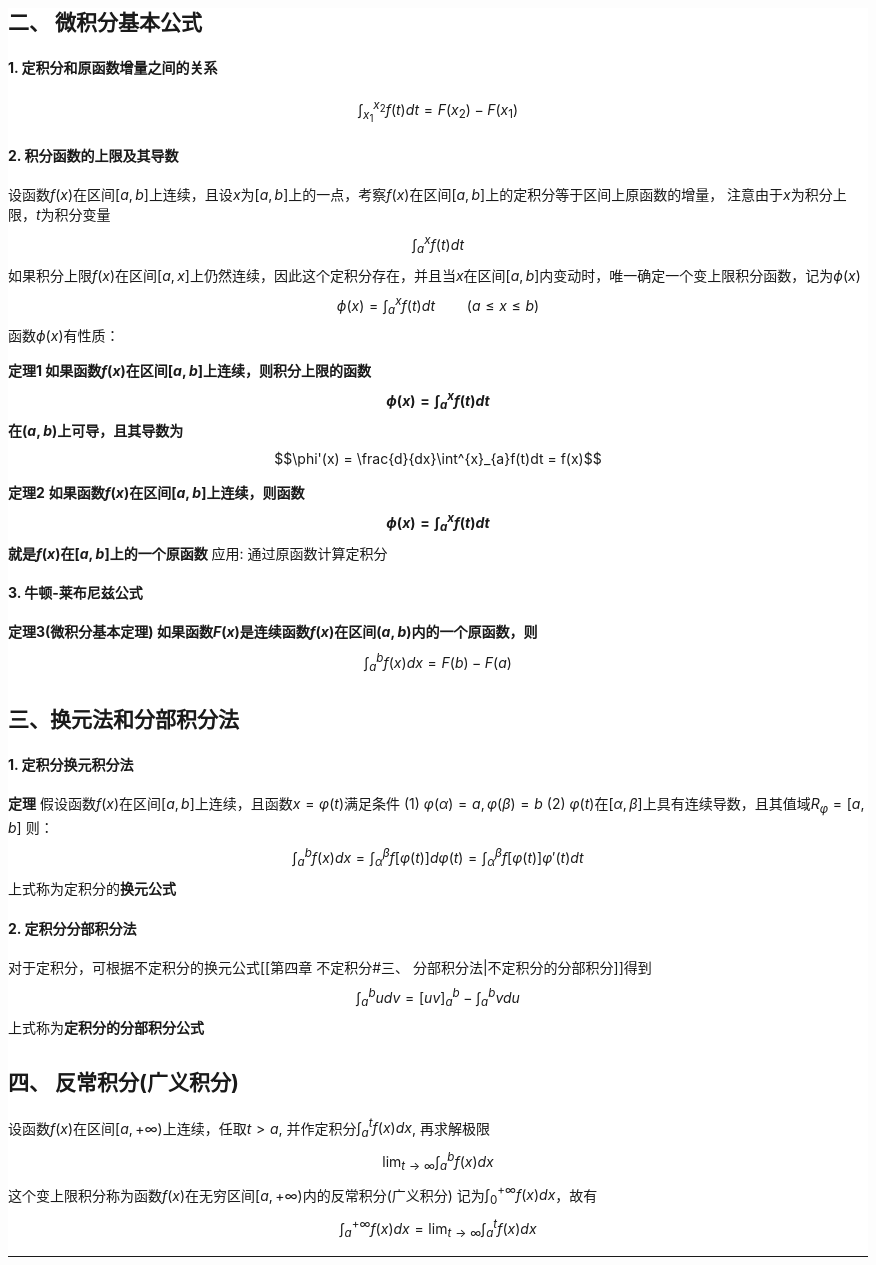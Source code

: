 ## 二、 微积分基本公式
#### 1. 定积分和原函数增量之间的关系
$$\int^{x_2}_{x_1} f(t) dt = F(x_2) - F(x_1)$$
#### 2. 积分函数的上限及其导数
设函数$f(x)$在区间$[a,b]$上连续，且设$x$为$[a,b]$上的一点，考察$f(x)$在区间$[a,b]$上的定积分等于区间上原函数的增量， 注意由于$x$为积分上限，$t$为积分变量
$$\int^{x}_{a} f(t) dt$$
如果积分上限$f(x)$在区间$[a,x]$上仍然连续，因此这个定积分存在，并且当$x$在区间$[a,b]$内变动时，唯一确定一个变上限积分函数，记为$\phi(x)$
$$\phi(x) = \int^{x}_{a} f(t) dt \qquad (a \leq x \leq b)$$
函数$\phi(x)$有性质：

**定理1
如果函数$f(x)$在区间$[a,b]$上连续，则积分上限的函数
$$\phi(x)= \int^{x}_{a} f(t) dt$$
在$(a,b)$上可导，且其导数为**
$$\phi'(x) = \frac{d}{dx}\int^{x}_{a}f(t)dt = f(x)$$

**定理2**
**如果函数$f(x)$在区间$[a,b]$上连续，则函数
$$\phi(x) = \int^{x}_{a} f(t)dt$$
就是$f(x)$在$[a,b]$上的一个原函数**
应用: 通过原函数计算定积分

#### 3. 牛顿-莱布尼兹公式
**定理3(微积分基本定理)
如果函数$F(x)$是连续函数$f(x)$在区间$(a,b)$内的一个原函数，则**
$$\int^{b}_{a} f(x)dx = F(b) - F(a)$$
## 三、换元法和分部积分法

#### 1. 定积分换元积分法
**定理**
假设函数$f(x)$在区间$[a,b]$上连续，且函数$x =\varphi(t)$满足条件
(1) $\varphi(\alpha) =a, \varphi(\beta) = b$
(2) $\varphi(t)$在$[\alpha, \beta]$上具有连续导数，且其值域$R_\varphi=[a,b]$ 
则：
$$\int^{b}_{a} f(x)dx =\int^{\beta}_{\alpha}f[\varphi(t)] d\varphi(t)=\int^{\beta}_{\alpha} f[\varphi(t)]\varphi'(t)dt$$
上式称为定积分的**换元公式**

#### 2. 定积分分部积分法
对于定积分，可根据不定积分的换元公式[[第四章 不定积分#三、 分部积分法|不定积分的分部积分]]得到
$$\int^{b}_{a} udv = [uv]^{b}_{a} - \int^{b}_{a}v du$$
上式称为**定积分的分部积分公式**

## 四、 反常积分(广义积分)
设函数$f(x)$在区间$[a,+\infty)$上连续，任取$t > a$, 并作定积分$\int^{t}_{a} f(x) dx$,  再求解极限
$$\lim_{t \to \infty} \int^{b}_{a} f(x)dx$$
这个变上限积分称为函数$f(x)$在无穷区间$[a,+\infty)$内的反常积分(广义积分)
记为$\int^{+\infty}_{0} f(x) dx$，故有
$$\int^{+\infty}_{a} f(x)dx = \lim_{t\to\infty} \int^{t}_{a} f(x) dx$$

---